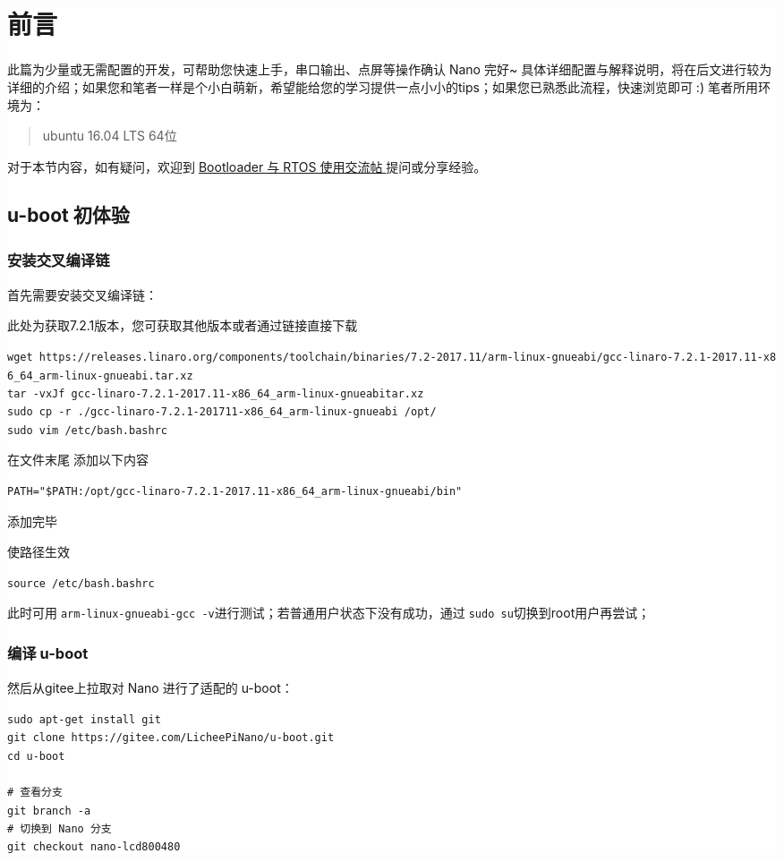 


# 前言


此篇为少量或无需配置的开发，可帮助您快速上手，串口输出、点屏等操作确认 Nano 完好~
具体详细配置与解释说明，将在后文进行较为详细的介绍；如果您和笔者一样是个小白萌新，希望能给您的学习提供一点小小的tips；如果您已熟悉此流程，快速浏览即可 :)
笔者所用环境为：

> ubuntu 16.04 LTS 64位

对于本节内容，如有疑问，欢迎到 [Bootloader 与 RTOS 使用交流帖 ](https://bbs.sipeed.com/) 提问或分享经验。

## u-boot 初体验


### 安装交叉编译链

首先需要安装交叉编译链：


此处为获取7.2.1版本，您可获取其他版本或者通过链接直接下载
```
wget https://releases.linaro.org/components/toolchain/binaries/7.2-2017.11/arm-linux-gnueabi/gcc-linaro-7.2.1-2017.11-x86_64_arm-linux-gnueabi.tar.xz
tar -vxJf gcc-linaro-7.2.1-2017.11-x86_64_arm-linux-gnueabitar.xz
sudo cp -r ./gcc-linaro-7.2.1-201711-x86_64_arm-linux-gnueabi /opt/
sudo vim /etc/bash.bashrc
```
在文件末尾 添加以下内容
```
PATH="$PATH:/opt/gcc-linaro-7.2.1-2017.11-x86_64_arm-linux-gnueabi/bin"
```
添加完毕

使路径生效

    source /etc/bash.bashrc

此时可用 `arm-linux-gnueabi-gcc -v`进行测试；若普通用户状态下没有成功，通过 `sudo su`切换到root用户再尝试；

### 编译 u-boot

然后从gitee上拉取对 Nano 进行了适配的 u-boot：

``` 
sudo apt-get install git
git clone https://gitee.com/LicheePiNano/u-boot.git
cd u-boot

# 查看分支
git branch -a
# 切换到 Nano 分支
git checkout nano-lcd800480
```
